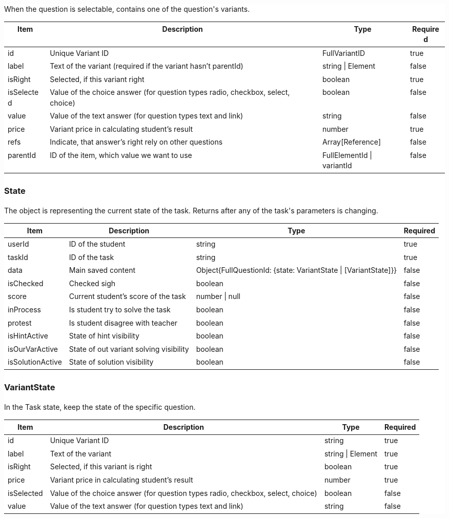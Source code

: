 When the question is selectable, contains one of the question's variants.

| Item       | Description                                                                     | Type                       | Required |
| ---------- | ------------------------------------------------------------------------------- | -------------------------- | -------- |
| id         | Unique Variant ID                                                               | FullVariantID              | true     |
| label      | Text of the variant (required if the variant hasn’t parentId)                   | string \| Element          | false    |
| isRight    | Selected, if this variant right                                                 | boolean                    | true     |
| isSelected | Value of the choice answer (for question types radio, checkbox, select, choice) | boolean                    | false    |
| value      | Value of the text answer (for question types text and link)                     | string                     | false    |
| price      | Variant price in calculating student’s result                                   | number                     | true     |
| refs       | Indicate, that answer’s right rely on other questions                           | Array[Reference]           | false    |
| parentId   | ID of the item, which value we want to use                                      | FullElementId \| variantId | false    |

### State

The object is representing the current state of the task. Returns after any of the task's parameters is changing.

| Item             | Description                             | Type                                                            | Required |
| ---------------- | --------------------------------------- | --------------------------------------------------------------- | -------- |
| userId           | ID of the student                       | string                                                          | true     |
| taskId           | ID of the task                          | string                                                          | true     |
| data             | Main saved content                      | Object{FullQuestionId: {state: VariantState \| [VariantState]}} | false    |
| isChecked        | Checked sigh                            | boolean                                                         | false    |
| score            | Current student’s score of the task     | number \| null                                                  | false    |
| inProcess        | Is student try to solve the task        | boolean                                                         | false    |
| protest          | Is student disagree with teacher        | boolean                                                         | false    |
| isHintActive     | State of hint visibility                | boolean                                                         | false    |
| isOurVarActive   | State of out variant solving visibility | boolean                                                         | false    |
| isSolutionActive | State of solution visibility            | boolean                                                         | false    |

### VariantState

In the Task state, keep the state of the specific question.

| Item       | Description                                                                     | Type              | Required |
| ---------- | ------------------------------------------------------------------------------- | ----------------- | -------- |
| id         | Unique Variant ID                                                               | string            | true     |
| label      | Text of the variant                                                             | string \| Element | true     |
| isRight    | Selected, if this variant is right                                              | boolean           | true     |
| price      | Variant price in calculating student’s result                                   | number            | true     |
| isSelected | Value of the choice answer (for question types radio, checkbox, select, choice) | boolean           | false    |
| value      | Value of the text answer (for question types text and link)                     | string            | false    |
